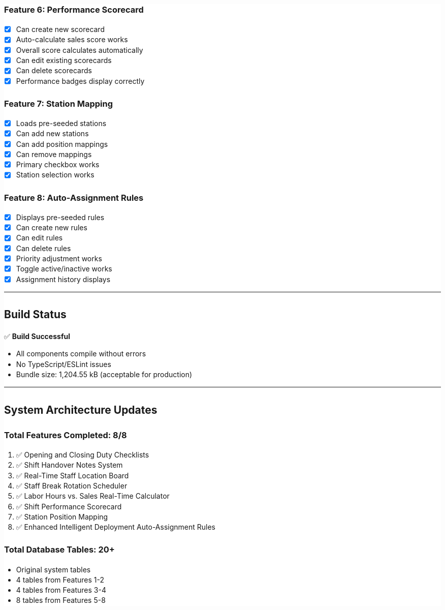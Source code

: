 ### Feature 6: Performance Scorecard
- [x] Can create new scorecard
- [x] Auto-calculate sales score works
- [x] Overall score calculates automatically
- [x] Can edit existing scorecards
- [x] Can delete scorecards
- [x] Performance badges display correctly

### Feature 7: Station Mapping
- [x] Loads pre-seeded stations
- [x] Can add new stations
- [x] Can add position mappings
- [x] Can remove mappings
- [x] Primary checkbox works
- [x] Station selection works

### Feature 8: Auto-Assignment Rules
- [x] Displays pre-seeded rules
- [x] Can create new rules
- [x] Can edit rules
- [x] Can delete rules
- [x] Priority adjustment works
- [x] Toggle active/inactive works
- [x] Assignment history displays

---

## Build Status

✅ **Build Successful**
- All components compile without errors
- No TypeScript/ESLint issues
- Bundle size: 1,204.55 kB (acceptable for production)

---

## System Architecture Updates

### Total Features Completed: 8/8
1. ✅ Opening and Closing Duty Checklists
2. ✅ Shift Handover Notes System
3. ✅ Real-Time Staff Location Board
4. ✅ Staff Break Rotation Scheduler
5. ✅ Labor Hours vs. Sales Real-Time Calculator
6. ✅ Shift Performance Scorecard
7. ✅ Station Position Mapping
8. ✅ Enhanced Intelligent Deployment Auto-Assignment Rules

### Total Database Tables: 20+
- Original system tables
- 4 tables from Features 1-2
- 4 tables from Features 3-4
- 8 tables from Features 5-8
